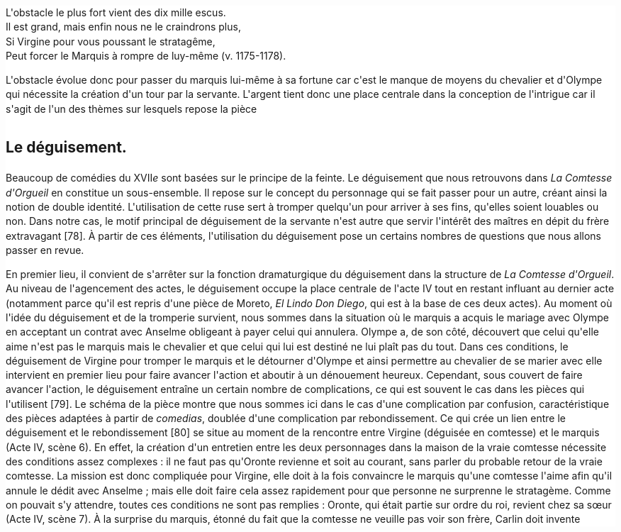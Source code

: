 L'obstacle le plus fort vient des dix mille escus.  
Il est grand, mais enfin nous ne le craindrons plus,  
Si Virgine pour vous poussant le stratagême,  
Peut forcer le Marquis à rompre de luy-même (v. 1175-1178).  

L'obstacle évolue donc pour passer du marquis lui-même à sa fortune car c'est le manque de moyens du chevalier et d'Olympe qui nécessite la création d'un tour par la servante. L'argent tient donc une place centrale dans la conception de l'intrigue car il s'agit de l'un des thèmes sur lesquels repose la pièce


## Le déguisement.

Beaucoup de comédies du XVII*e* sont basées sur le principe de la feinte. Le déguisement que nous retrouvons dans *La Comtesse d'Orgueil* en constitue un sous-ensemble. Il repose sur le concept du personnage qui se fait passer pour un autre, créant ainsi la notion de double identité. L'utilisation de cette ruse sert à tromper quelqu'un pour arriver à ses fins, qu'elles soient louables ou non. Dans notre cas, le motif principal de déguisement de la servante n'est autre que servir l'intérêt des maîtres en dépit du frère extravagant [78]. À partir de ces éléments, l'utilisation du déguisement pose un certains nombres de questions que nous allons passer en revue.

En premier lieu, il convient de s'arrêter sur la fonction dramaturgique du déguisement dans la structure de *La Comtesse d'Orgueil*. Au niveau de l'agencement des actes, le déguisement occupe la place centrale de l'acte IV tout en restant influant au dernier acte (notamment parce qu'il est repris d'une pièce de Moreto, *El Lindo Don Diego*, qui est à la base de ces deux actes). Au moment où l'idée du déguisement et de la tromperie survient, nous sommes dans la situation où le marquis a acquis le mariage avec Olympe en acceptant un contrat avec Anselme obligeant à payer celui qui annulera. Olympe a, de son côté, découvert que celui qu'elle aime n'est pas le marquis mais le chevalier et que celui qui lui est destiné ne lui plaît pas du tout. Dans ces conditions, le déguisement de Virgine pour tromper le marquis et le détourner d'Olympe et ainsi permettre au chevalier de se marier avec elle intervient en premier lieu pour faire avancer l'action et aboutir à un dénouement heureux. Cependant, sous couvert de faire avancer l'action, le déguisement entraîne un certain nombre de complications, ce qui est souvent le cas dans les pièces qui l'utilisent [79]. Le schéma de la pièce montre que nous sommes ici dans le cas d'une complication par confusion, caractéristique des pièces adaptées à partir de *comedias*, doublée d'une complication par rebondissement. Ce qui crée un lien entre le déguisement et le rebondissement [80] se situe au moment de la rencontre entre Virgine (déguisée en comtesse) et le marquis (Acte IV, scène 6). En effet, la création d'un entretien entre les deux personnages dans la maison de la vraie comtesse nécessite des conditions assez complexes : il ne faut pas qu'Oronte revienne et soit au courant, sans parler du probable retour de la vraie comtesse. La mission est donc compliquée pour Virgine, elle doit à la fois convaincre le marquis qu'une comtesse l'aime afin qu'il annule le dédit avec Anselme ; mais elle doit faire cela assez rapidement pour que personne ne surprenne le stratagème. Comme on pouvait s'y attendre, toutes ces conditions ne sont pas remplies : Oronte, qui était partie sur ordre du roi, revient chez sa sœur (Acte IV, scène 7). À la surprise du marquis, étonné du fait que la comtesse ne veuille pas voir son frère, Carlin doit invente